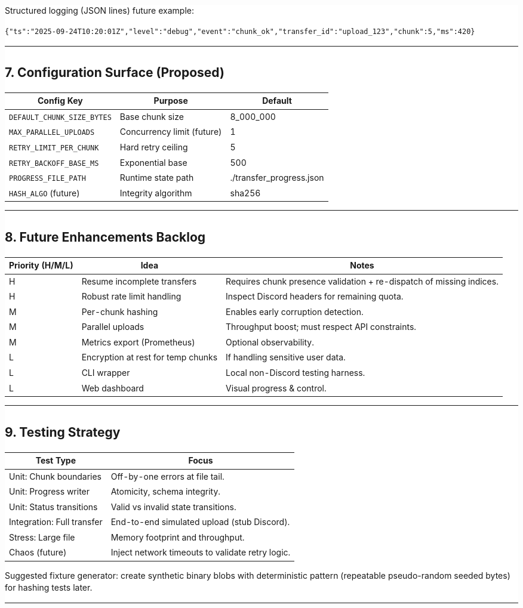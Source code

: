Structured logging (JSON lines) future example:
```
{"ts":"2025-09-24T10:20:01Z","level":"debug","event":"chunk_ok","transfer_id":"upload_123","chunk":5,"ms":420}
```

---

## 7. Configuration Surface (Proposed)

Config Key | Purpose | Default
-----------|---------|--------
`DEFAULT_CHUNK_SIZE_BYTES` | Base chunk size | 8_000_000
`MAX_PARALLEL_UPLOADS` | Concurrency limit (future) | 1
`RETRY_LIMIT_PER_CHUNK` | Hard retry ceiling | 5
`RETRY_BACKOFF_BASE_MS` | Exponential base | 500
`PROGRESS_FILE_PATH` | Runtime state path | ./transfer_progress.json
`HASH_ALGO` (future) | Integrity algorithm | sha256

---

## 8. Future Enhancements Backlog

Priority (H/M/L) | Idea | Notes
-----------------|------|------
H | Resume incomplete transfers | Requires chunk presence validation + re-dispatch of missing indices.
H | Robust rate limit handling | Inspect Discord headers for remaining quota.
M | Per-chunk hashing | Enables early corruption detection.
M | Parallel uploads | Throughput boost; must respect API constraints.
M | Metrics export (Prometheus) | Optional observability.
L | Encryption at rest for temp chunks | If handling sensitive user data.
L | CLI wrapper | Local non-Discord testing harness.
L | Web dashboard | Visual progress & control.

---

## 9. Testing Strategy

Test Type | Focus
---------|------
Unit: Chunk boundaries | Off-by-one errors at file tail.
Unit: Progress writer | Atomicity, schema integrity.
Unit: Status transitions | Valid vs invalid state transitions.
Integration: Full transfer | End-to-end simulated upload (stub Discord).
Stress: Large file | Memory footprint and throughput.
Chaos (future) | Inject network timeouts to validate retry logic.

Suggested fixture generator: create synthetic binary blobs with deterministic pattern (repeatable pseudo-random seeded bytes) for hashing tests later.

---
